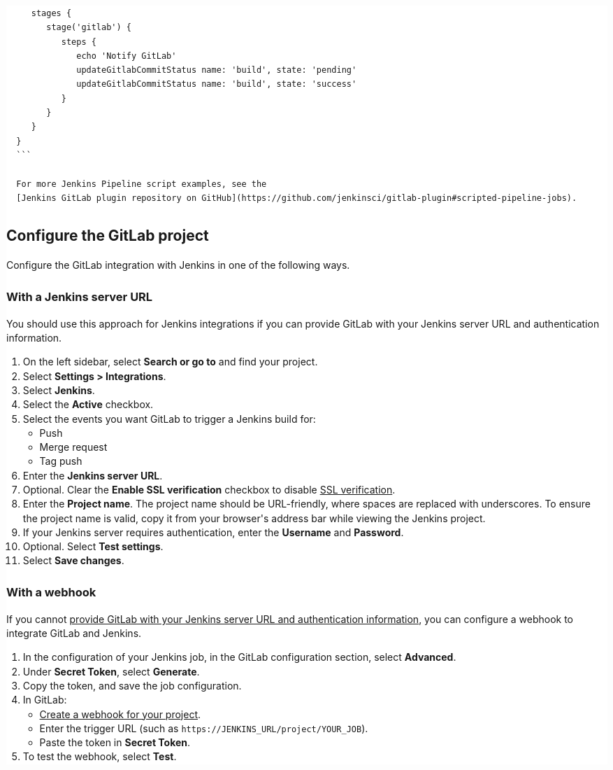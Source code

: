          stages {
            stage('gitlab') {
               steps {
                  echo 'Notify GitLab'
                  updateGitlabCommitStatus name: 'build', state: 'pending'
                  updateGitlabCommitStatus name: 'build', state: 'success'
               }
            }
         }
      }
      ```

      For more Jenkins Pipeline script examples, see the
      [Jenkins GitLab plugin repository on GitHub](https://github.com/jenkinsci/gitlab-plugin#scripted-pipeline-jobs).

## Configure the GitLab project

Configure the GitLab integration with Jenkins in one of the following ways.

### With a Jenkins server URL

You should use this approach for Jenkins integrations if you can provide GitLab
with your Jenkins server URL and authentication information.

1. On the left sidebar, select **Search or go to** and find your project.
1. Select **Settings > Integrations**.
1. Select **Jenkins**.
1. Select the **Active** checkbox.
1. Select the events you want GitLab to trigger a Jenkins build for:
   - Push
   - Merge request
   - Tag push
1. Enter the **Jenkins server URL**.
1. Optional. Clear the **Enable SSL verification** checkbox to disable [SSL verification](../user/project/integrations/index.md#ssl-verification).
1. Enter the **Project name**.
   The project name should be URL-friendly, where spaces are replaced with underscores. To ensure
   the project name is valid, copy it from your browser's address bar while viewing the Jenkins
   project.
1. If your Jenkins server requires authentication, enter the **Username** and **Password**.
1. Optional. Select **Test settings**.
1. Select **Save changes**.

### With a webhook

If you cannot [provide GitLab with your Jenkins server URL and authentication information](#with-a-jenkins-server-url), you can configure a webhook to integrate GitLab and Jenkins.

1. In the configuration of your Jenkins job, in the GitLab configuration section, select **Advanced**.
1. Under **Secret Token**, select **Generate**.
1. Copy the token, and save the job configuration.
1. In GitLab:
   - [Create a webhook for your project](../user/project/integrations/webhooks.md#configure-a-webhook-in-gitlab).
   - Enter the trigger URL (such as `https://JENKINS_URL/project/YOUR_JOB`).
   - Paste the token in **Secret Token**.
1. To test the webhook, select **Test**.
